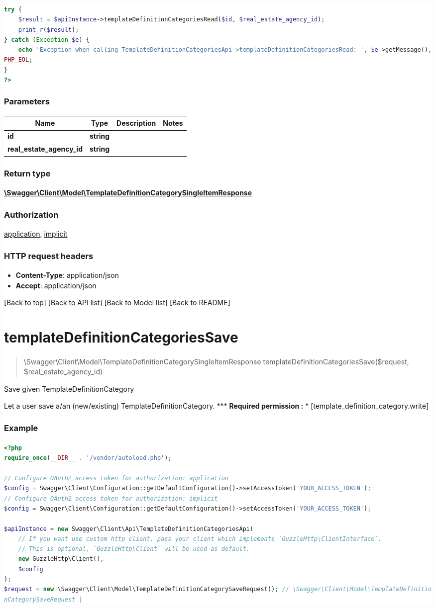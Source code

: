 ```php
try {
    $result = $apiInstance->templateDefinitionCategoriesRead($id, $real_estate_agency_id);
    print_r($result);
} catch (Exception $e) {
    echo 'Exception when calling TemplateDefinitionCategoriesApi->templateDefinitionCategoriesRead: ', $e->getMessage(), PHP_EOL;
}
?>
```

### Parameters

Name | Type | Description  | Notes
------------- | ------------- | ------------- | -------------
 **id** | **string**|  |
 **real_estate_agency_id** | **string**|  |

### Return type

[**\Swagger\Client\Model\TemplateDefinitionCategorySingleItemResponse**](../Model/TemplateDefinitionCategorySingleItemResponse.md)

### Authorization

[application](../../README.md#application), [implicit](../../README.md#implicit)

### HTTP request headers

 - **Content-Type**: application/json
 - **Accept**: application/json

[[Back to top]](#) [[Back to API list]](../../README.md#documentation-for-api-endpoints) [[Back to Model list]](../../README.md#documentation-for-models) [[Back to README]](../../README.md)

# **templateDefinitionCategoriesSave**
> \Swagger\Client\Model\TemplateDefinitionCategorySingleItemResponse templateDefinitionCategoriesSave($request, $real_estate_agency_id)

Save given TemplateDefinitionCategory

Let a user save a/an (new/existing) TemplateDefinitionCategory.  *** **Required permission :**    * [template_definition_category.write]

### Example
```php
<?php
require_once(__DIR__ . '/vendor/autoload.php');

// Configure OAuth2 access token for authorization: application
$config = Swagger\Client\Configuration::getDefaultConfiguration()->setAccessToken('YOUR_ACCESS_TOKEN');
// Configure OAuth2 access token for authorization: implicit
$config = Swagger\Client\Configuration::getDefaultConfiguration()->setAccessToken('YOUR_ACCESS_TOKEN');

$apiInstance = new Swagger\Client\Api\TemplateDefinitionCategoriesApi(
    // If you want use custom http client, pass your client which implements `GuzzleHttp\ClientInterface`.
    // This is optional, `GuzzleHttp\Client` will be used as default.
    new GuzzleHttp\Client(),
    $config
);
$request = new \Swagger\Client\Model\TemplateDefinitionCategorySaveRequest(); // \Swagger\Client\Model\TemplateDefinitionCategorySaveRequest | 
```